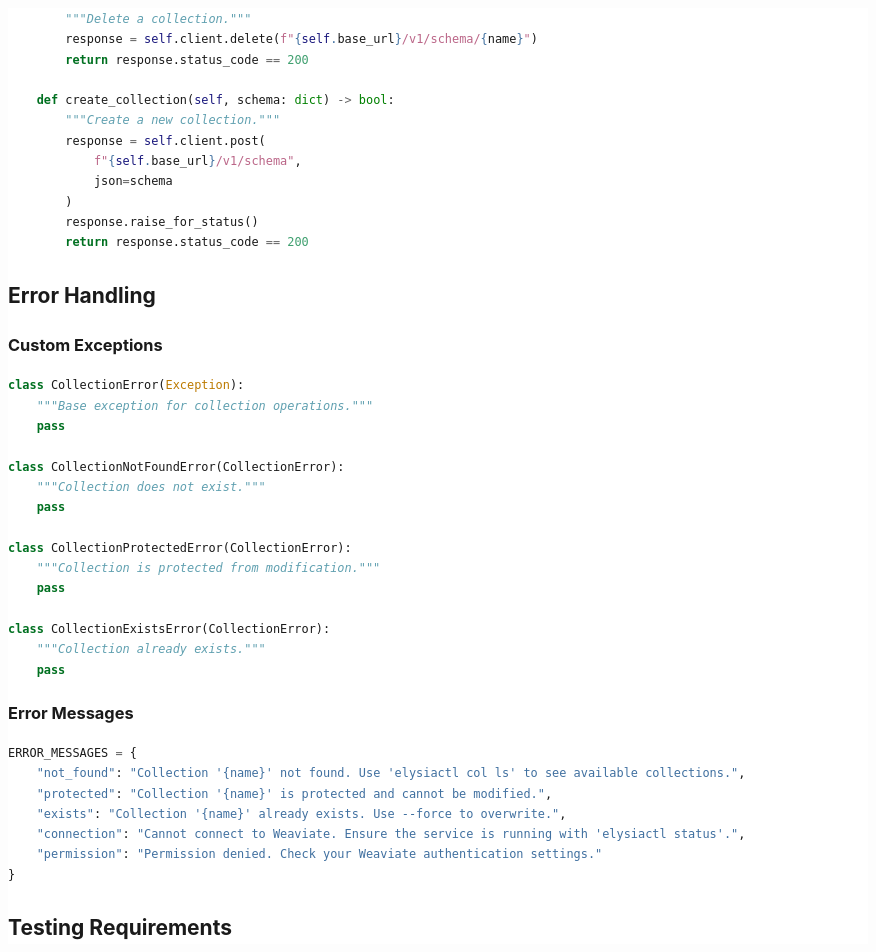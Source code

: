 ```python
        """Delete a collection."""
        response = self.client.delete(f"{self.base_url}/v1/schema/{name}")
        return response.status_code == 200
    
    def create_collection(self, schema: dict) -> bool:
        """Create a new collection."""
        response = self.client.post(
            f"{self.base_url}/v1/schema",
            json=schema
        )
        response.raise_for_status()
        return response.status_code == 200
```

## Error Handling

### Custom Exceptions
```python
class CollectionError(Exception):
    """Base exception for collection operations."""
    pass

class CollectionNotFoundError(CollectionError):
    """Collection does not exist."""
    pass

class CollectionProtectedError(CollectionError):
    """Collection is protected from modification."""
    pass

class CollectionExistsError(CollectionError):
    """Collection already exists."""
    pass
```

### Error Messages
```python
ERROR_MESSAGES = {
    "not_found": "Collection '{name}' not found. Use 'elysiactl col ls' to see available collections.",
    "protected": "Collection '{name}' is protected and cannot be modified.",
    "exists": "Collection '{name}' already exists. Use --force to overwrite.",
    "connection": "Cannot connect to Weaviate. Ensure the service is running with 'elysiactl status'.",
    "permission": "Permission denied. Check your Weaviate authentication settings."
}
```

## Testing Requirements
